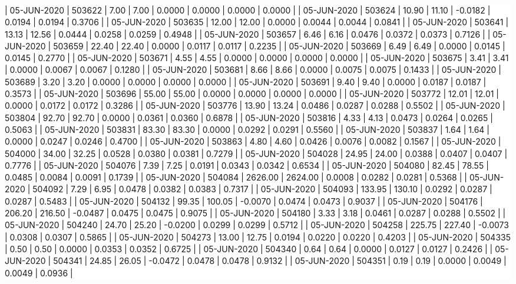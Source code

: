 | 05-JUN-2020 | 503622 | 7.00 | 7.00 | 0.0000 | 0.0000 | 0.0000 | 0.0000 |
| 05-JUN-2020 | 503624 | 10.90 | 11.10 | -0.0182 | 0.0194 | 0.0194 | 0.3706 |
| 05-JUN-2020 | 503635 | 12.00 | 12.00 | 0.0000 | 0.0044 | 0.0044 | 0.0841 |
| 05-JUN-2020 | 503641 | 13.13 | 12.56 | 0.0444 | 0.0258 | 0.0259 | 0.4948 |
| 05-JUN-2020 | 503657 | 6.46 | 6.16 | 0.0476 | 0.0372 | 0.0373 | 0.7126 |
| 05-JUN-2020 | 503659 | 22.40 | 22.40 | 0.0000 | 0.0117 | 0.0117 | 0.2235 |
| 05-JUN-2020 | 503669 | 6.49 | 6.49 | 0.0000 | 0.0145 | 0.0145 | 0.2770 |
| 05-JUN-2020 | 503671 | 4.55 | 4.55 | 0.0000 | 0.0000 | 0.0000 | 0.0000 |
| 05-JUN-2020 | 503675 | 3.41 | 3.41 | 0.0000 | 0.0067 | 0.0067 | 0.1280 |
| 05-JUN-2020 | 503681 | 8.66 | 8.66 | 0.0000 | 0.0075 | 0.0075 | 0.1433 |
| 05-JUN-2020 | 503689 | 3.20 | 3.20 | 0.0000 | 0.0000 | 0.0000 | 0.0000 |
| 05-JUN-2020 | 503691 | 9.40 | 9.40 | 0.0000 | 0.0187 | 0.0187 | 0.3573 |
| 05-JUN-2020 | 503696 | 55.00 | 55.00 | 0.0000 | 0.0000 | 0.0000 | 0.0000 |
| 05-JUN-2020 | 503772 | 12.01 | 12.01 | 0.0000 | 0.0172 | 0.0172 | 0.3286 |
| 05-JUN-2020 | 503776 | 13.90 | 13.24 | 0.0486 | 0.0287 | 0.0288 | 0.5502 |
| 05-JUN-2020 | 503804 | 92.70 | 92.70 | 0.0000 | 0.0361 | 0.0360 | 0.6878 |
| 05-JUN-2020 | 503816 | 4.33 | 4.13 | 0.0473 | 0.0264 | 0.0265 | 0.5063 |
| 05-JUN-2020 | 503831 | 83.30 | 83.30 | 0.0000 | 0.0292 | 0.0291 | 0.5560 |
| 05-JUN-2020 | 503837 | 1.64 | 1.64 | 0.0000 | 0.0247 | 0.0246 | 0.4700 |
| 05-JUN-2020 | 503863 | 4.80 | 4.60 | 0.0426 | 0.0076 | 0.0082 | 0.1567 |
| 05-JUN-2020 | 504000 | 34.00 | 32.25 | 0.0528 | 0.0380 | 0.0381 | 0.7279 |
| 05-JUN-2020 | 504028 | 24.95 | 24.00 | 0.0388 | 0.0407 | 0.0407 | 0.7776 |
| 05-JUN-2020 | 504076 | 7.39 | 7.25 | 0.0191 | 0.0343 | 0.0342 | 0.6534 |
| 05-JUN-2020 | 504080 | 82.45 | 78.55 | 0.0485 | 0.0084 | 0.0091 | 0.1739 |
| 05-JUN-2020 | 504084 | 2626.00 | 2624.00 | 0.0008 | 0.0282 | 0.0281 | 0.5368 |
| 05-JUN-2020 | 504092 | 7.29 | 6.95 | 0.0478 | 0.0382 | 0.0383 | 0.7317 |
| 05-JUN-2020 | 504093 | 133.95 | 130.10 | 0.0292 | 0.0287 | 0.0287 | 0.5483 |
| 05-JUN-2020 | 504132 | 99.35 | 100.05 | -0.0070 | 0.0474 | 0.0473 | 0.9037 |
| 05-JUN-2020 | 504176 | 206.20 | 216.50 | -0.0487 | 0.0475 | 0.0475 | 0.9075 |
| 05-JUN-2020 | 504180 | 3.33 | 3.18 | 0.0461 | 0.0287 | 0.0288 | 0.5502 |
| 05-JUN-2020 | 504240 | 24.70 | 25.20 | -0.0200 | 0.0299 | 0.0299 | 0.5712 |
| 05-JUN-2020 | 504258 | 225.75 | 227.40 | -0.0073 | 0.0308 | 0.0307 | 0.5865 |
| 05-JUN-2020 | 504273 | 13.00 | 12.75 | 0.0194 | 0.0220 | 0.0220 | 0.4203 |
| 05-JUN-2020 | 504335 | 0.50 | 0.50 | 0.0000 | 0.0353 | 0.0352 | 0.6725 |
| 05-JUN-2020 | 504340 | 0.64 | 0.64 | 0.0000 | 0.0127 | 0.0127 | 0.2426 |
| 05-JUN-2020 | 504341 | 24.85 | 26.05 | -0.0472 | 0.0478 | 0.0478 | 0.9132 |
| 05-JUN-2020 | 504351 | 0.19 | 0.19 | 0.0000 | 0.0049 | 0.0049 | 0.0936 |